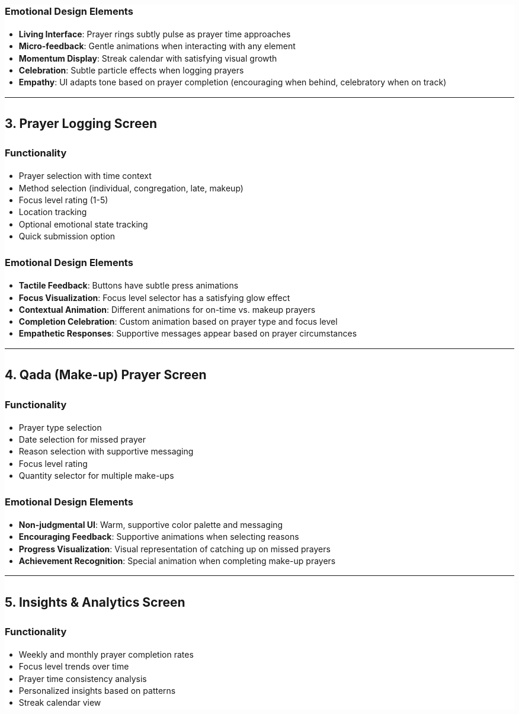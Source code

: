 ### Emotional Design Elements
- **Living Interface**: Prayer rings subtly pulse as prayer time approaches
- **Micro-feedback**: Gentle animations when interacting with any element
- **Momentum Display**: Streak calendar with satisfying visual growth
- **Celebration**: Subtle particle effects when logging prayers
- **Empathy**: UI adapts tone based on prayer completion (encouraging when behind, celebratory when on track)

---

## 3. Prayer Logging Screen

### Functionality
- Prayer selection with time context
- Method selection (individual, congregation, late, makeup)
- Focus level rating (1-5)
- Location tracking
- Optional emotional state tracking
- Quick submission option

### Emotional Design Elements
- **Tactile Feedback**: Buttons have subtle press animations
- **Focus Visualization**: Focus level selector has a satisfying glow effect
- **Contextual Animation**: Different animations for on-time vs. makeup prayers
- **Completion Celebration**: Custom animation based on prayer type and focus level
- **Empathetic Responses**: Supportive messages appear based on prayer circumstances

---

## 4. Qada (Make-up) Prayer Screen

### Functionality
- Prayer type selection
- Date selection for missed prayer
- Reason selection with supportive messaging
- Focus level rating
- Quantity selector for multiple make-ups

### Emotional Design Elements
- **Non-judgmental UI**: Warm, supportive color palette and messaging
- **Encouraging Feedback**: Supportive animations when selecting reasons
- **Progress Visualization**: Visual representation of catching up on missed prayers
- **Achievement Recognition**: Special animation when completing make-up prayers

---

## 5. Insights & Analytics Screen

### Functionality
- Weekly and monthly prayer completion rates
- Focus level trends over time
- Prayer time consistency analysis
- Personalized insights based on patterns
- Streak calendar view
